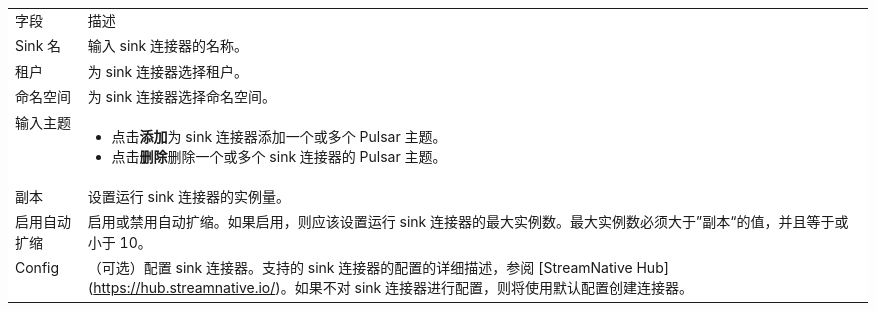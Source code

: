 
<table>
  <tr>
   <td>字段
   </td>
   <td>描述
   </td>
  </tr>
  <tr>
   <td>Sink 名
   </td>
   <td>输入 sink 连接器的名称。
   </td>
  </tr>
  <tr>
   <td>租户
   </td>
   <td>为 sink 连接器选择租户。
   </td>
  </tr>
  <tr>
   <td>命名空间
   </td>
   <td>为 sink 连接器选择命名空间。
   </td>
  </tr>
  <tr>
   <td>输入主题
   </td>
   <td>
<ul>

<li>点击<strong>添加</strong>为 sink 连接器添加一个或多个 Pulsar 主题。

<li>点击<strong>删除</strong>删除一个或多个 sink 连接器的 Pulsar 主题。
</li>
</ul>
   </td>
  </tr>
  <tr>
   <td>副本
   </td>
   <td>设置运行 sink 连接器的实例量。
   </td>
  </tr>
  <tr>
   <td>启用自动扩缩 
   </td>
   <td>启用或禁用自动扩缩。如果启用，则应该设置运行 sink 连接器的最大实例数。最大实例数必须大于”副本“的值，并且等于或小于 10。
   </td>
  </tr>
  <tr>
   <td>Config
   </td>
   <td>（可选）配置 sink 连接器。支持的 sink 连接器的配置的详细描述，参阅 [StreamNative Hub](<a href="https://hub.streamnative.io/">https://hub.streamnative.io/</a>)。如果不对 sink 连接器进行配置，则将使用默认配置创建连接器。
   </td>
  </tr>
</table>
